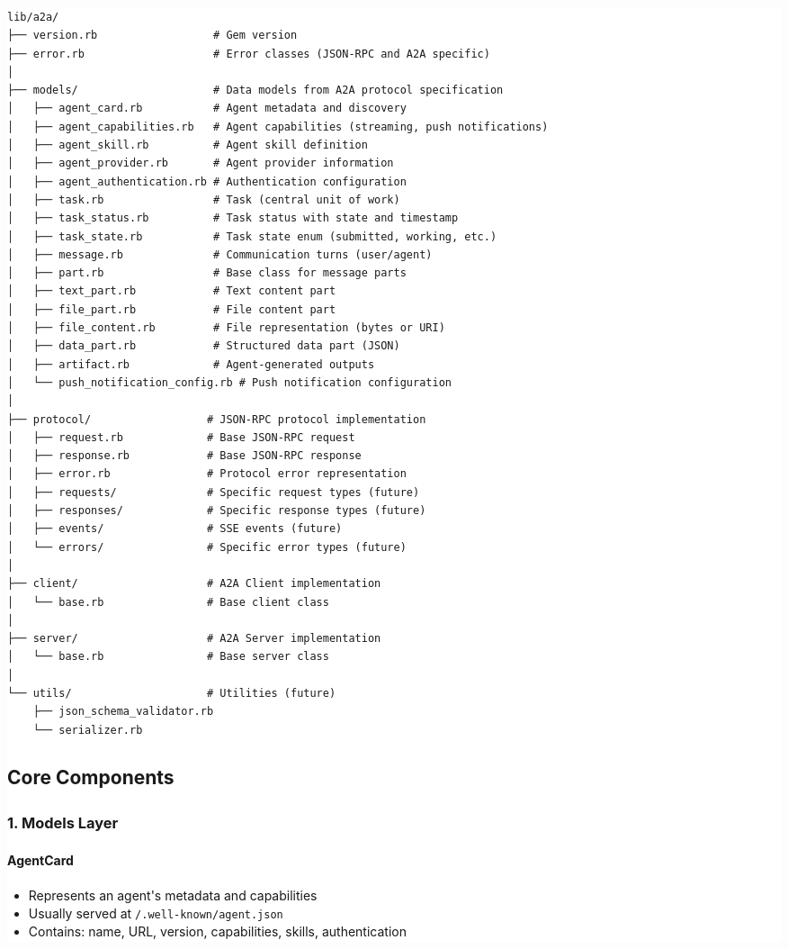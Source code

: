 ```
lib/a2a/
├── version.rb                  # Gem version
├── error.rb                    # Error classes (JSON-RPC and A2A specific)
│
├── models/                     # Data models from A2A protocol specification
│   ├── agent_card.rb           # Agent metadata and discovery
│   ├── agent_capabilities.rb   # Agent capabilities (streaming, push notifications)
│   ├── agent_skill.rb          # Agent skill definition
│   ├── agent_provider.rb       # Agent provider information
│   ├── agent_authentication.rb # Authentication configuration
│   ├── task.rb                 # Task (central unit of work)
│   ├── task_status.rb          # Task status with state and timestamp
│   ├── task_state.rb           # Task state enum (submitted, working, etc.)
│   ├── message.rb              # Communication turns (user/agent)
│   ├── part.rb                 # Base class for message parts
│   ├── text_part.rb            # Text content part
│   ├── file_part.rb            # File content part
│   ├── file_content.rb         # File representation (bytes or URI)
│   ├── data_part.rb            # Structured data part (JSON)
│   ├── artifact.rb             # Agent-generated outputs
│   └── push_notification_config.rb # Push notification configuration
│
├── protocol/                  # JSON-RPC protocol implementation
│   ├── request.rb             # Base JSON-RPC request
│   ├── response.rb            # Base JSON-RPC response
│   ├── error.rb               # Protocol error representation
│   ├── requests/              # Specific request types (future)
│   ├── responses/             # Specific response types (future)
│   ├── events/                # SSE events (future)
│   └── errors/                # Specific error types (future)
│
├── client/                    # A2A Client implementation
│   └── base.rb                # Base client class
│
├── server/                    # A2A Server implementation
│   └── base.rb                # Base server class
│
└── utils/                     # Utilities (future)
    ├── json_schema_validator.rb
    └── serializer.rb
```

## Core Components

### 1. Models Layer

#### AgentCard
- Represents an agent's metadata and capabilities
- Usually served at `/.well-known/agent.json`
- Contains: name, URL, version, capabilities, skills, authentication
